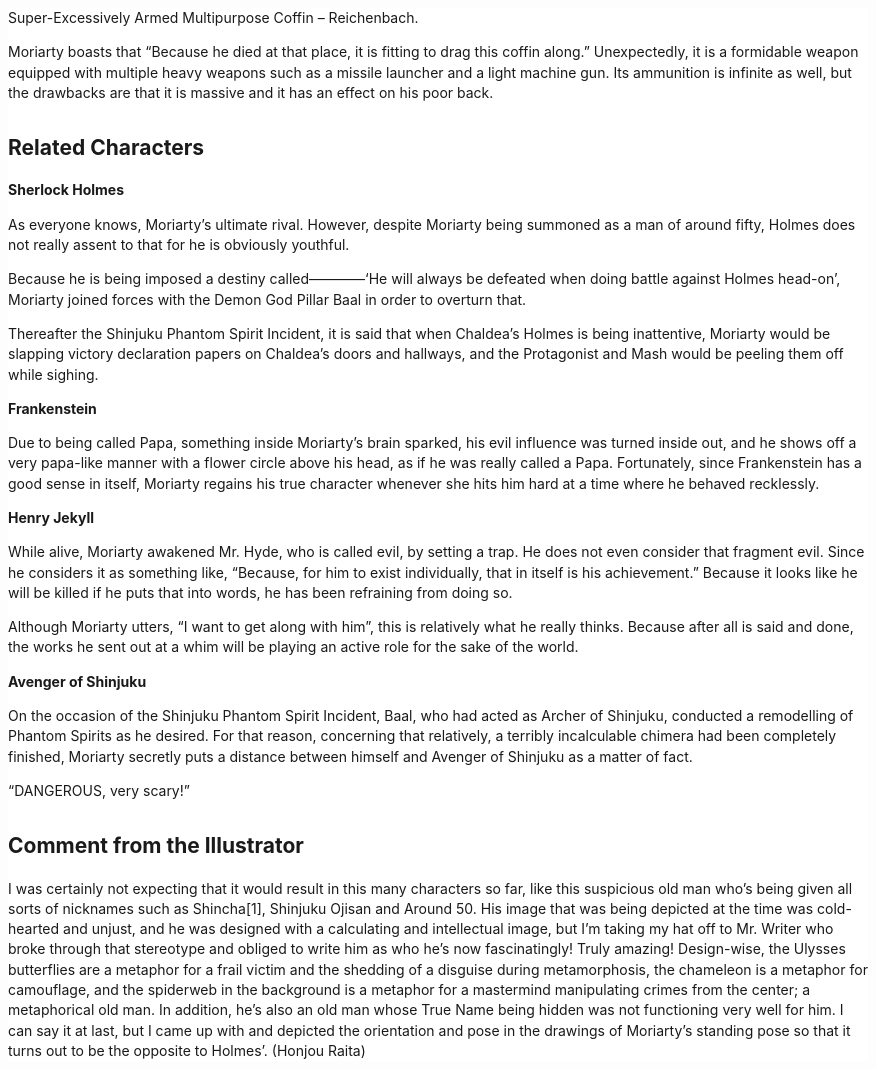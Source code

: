 Super-Excessively Armed Multipurpose Coffin – Reichenbach.

Moriarty boasts that “Because he died at that place, it is fitting to drag this coffin along.” Unexpectedly, it is a formidable weapon equipped with multiple heavy weapons such as a missile launcher and a light machine gun. Its ammunition is infinite as well, but the drawbacks are that it is massive and it has an effect on his poor back.

## Related Characters

**Sherlock Holmes**

As everyone knows, Moriarty’s ultimate rival. However, despite Moriarty being summoned as a man of around fifty, Holmes does not really assent to that for he is obviously youthful.

Because he is being imposed a destiny called————‘He will always be defeated when doing battle against Holmes head-on’, Moriarty joined forces with the Demon God Pillar Baal in order to overturn that.

Thereafter the Shinjuku Phantom Spirit Incident, it is said that when Chaldea’s Holmes is being inattentive, Moriarty would be slapping victory declaration papers on Chaldea’s doors and hallways, and the Protagonist and Mash would be peeling them off while sighing.

**Frankenstein**

Due to being called Papa, something inside Moriarty’s brain sparked, his evil influence was turned inside out, and he shows off a very papa-like manner with a flower circle above his head, as if he was really called a Papa. Fortunately, since Frankenstein has a good sense in itself, Moriarty regains his true character whenever she hits him hard at a time where he behaved recklessly.

**Henry Jekyll**

While alive, Moriarty awakened Mr. Hyde, who is called evil, by setting a trap. He does not even consider that fragment evil. Since he considers it as something like, “Because, for him to exist individually, that in itself is his achievement.” Because it looks like he will be killed if he puts that into words, he has been refraining from doing so.

Although Moriarty utters, “I want to get along with him”, this is relatively what he really thinks. Because after all is said and done, the works he sent out at a whim will be playing an active role for the sake of the world.

**Avenger of Shinjuku**

On the occasion of the Shinjuku Phantom Spirit Incident, Baal, who had acted as Archer of Shinjuku, conducted a remodelling of Phantom Spirits as he desired. For that reason, concerning that relatively, a terribly incalculable chimera had been completely finished, Moriarty secretly puts a distance between himself and Avenger of Shinjuku as a matter of fact.

“DANGEROUS, very scary!”

## Comment from the Illustrator

I was certainly not expecting that it would result in this many characters so far, like this suspicious old man who’s being given all sorts of nicknames such as Shincha[1], Shinjuku Ojisan and Around 50. His image that was being depicted at the time was cold-hearted and unjust, and he was designed with a calculating and intellectual image, but I’m taking my hat off to Mr. Writer who broke through that stereotype and obliged to write him as who he’s now fascinatingly! Truly amazing! Design-wise, the Ulysses butterflies are a metaphor for a frail victim and the shedding of a disguise during metamorphosis, the chameleon is a metaphor for camouflage, and the spiderweb in the background is a metaphor for a mastermind manipulating crimes from the center; a metaphorical old man. In addition, he’s also an old man whose True Name being hidden was not functioning very well for him. I can say it at last, but I came up with and depicted the orientation and pose in the drawings of Moriarty’s standing pose so that it turns out to be the opposite to Holmes’. (Honjou Raita)
